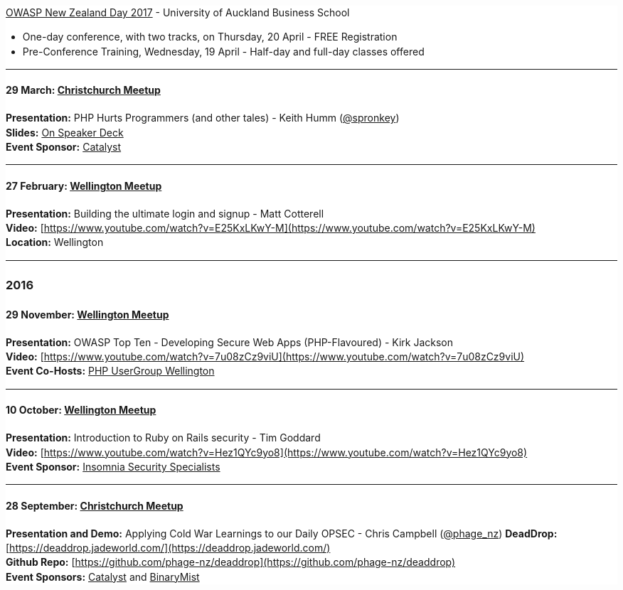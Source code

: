 [OWASP New Zealand Day 2017](https://wiki.owasp.org/index.php/OWASP_New_Zealand_Day_2017) - University of Auckland Business School  
* One-day conference, with two tracks, on Thursday, 20 April - FREE Registration
* Pre-Conference Training, Wednesday, 19 April - Half-day and full-day classes offered

-------------------

#### 29 March: [Christchurch Meetup](https://www.meetup.com/OWASP-New-Zealand-Chapter-Christchurch/events/236349292/)
   
**Presentation:** PHP Hurts Programmers (and other tales) - Keith Humm ([@spronkey](https://twitter.com/spronkey))    
**Slides:** [On Speaker Deck](https://speakerdeck.com/spronkey/php-hurts-programmers-and-other-tales)   
**Event Sponsor:** [Catalyst](http://www.catalyst.net.nz/)

-------------------

#### 27 February: [Wellington Meetup](https://www.meetup.com/OWASP-New-Zealand-Chapter-Wellington/events/237712167/)
     
**Presentation:** Building the ultimate login and signup - Matt Cotterell   
**Video:** [https://www.youtube.com/watch?v=E25KxLKwY-M](https://www.youtube.com/watch?v=E25KxLKwY-M)  
**Location:** Wellington

-------------------

### 2016

#### 29 November: [Wellington Meetup](https://www.meetup.com/OWASP-New-Zealand-Chapter-Wellington/events/233253214/)
  
**Presentation:** OWASP Top Ten - Developing Secure Web Apps (PHP-Flavoured) - Kirk Jackson  
**Video:** [https://www.youtube.com/watch?v=7u08zCz9viU](https://www.youtube.com/watch?v=7u08zCz9viU)    
**Event Co-Hosts:** [PHP UserGroup Wellington](https://www.meetup.com/PHP-Usergroup-Wellington/)  

-------------------

#### 10 October: [Wellington Meetup](https://www.meetup.com/OWASP-New-Zealand-Chapter-Wellington/events/233954065/)
   
**Presentation:** Introduction to Ruby on Rails security - Tim Goddard  
**Video:** [https://www.youtube.com/watch?v=Hez1QYc9yo8](https://www.youtube.com/watch?v=Hez1QYc9yo8)  
**Event Sponsor:** [Insomnia Security Specialists](https://www.insomniasec.com)  

-------------------

#### 28 September: [Christchurch Meetup](https://www.meetup.com/OWASP-New-Zealand-Chapter-Christchurch/events/232611291/)
  
**Presentation and Demo:** Applying Cold War Learnings to our Daily OPSEC - Chris Campbell ([@phage_nz](https://twitter.com/phage_nz))
**DeadDrop:** [https://deaddrop.jadeworld.com/](https://deaddrop.jadeworld.com/)  
**Github Repo:** [https://github.com/phage-nz/deaddrop](https://github.com/phage-nz/deaddrop)  
**Event Sponsors:** [Catalyst](http://www.catalyst.net.nz/) and [BinaryMist](https://binarymist.io/)  

